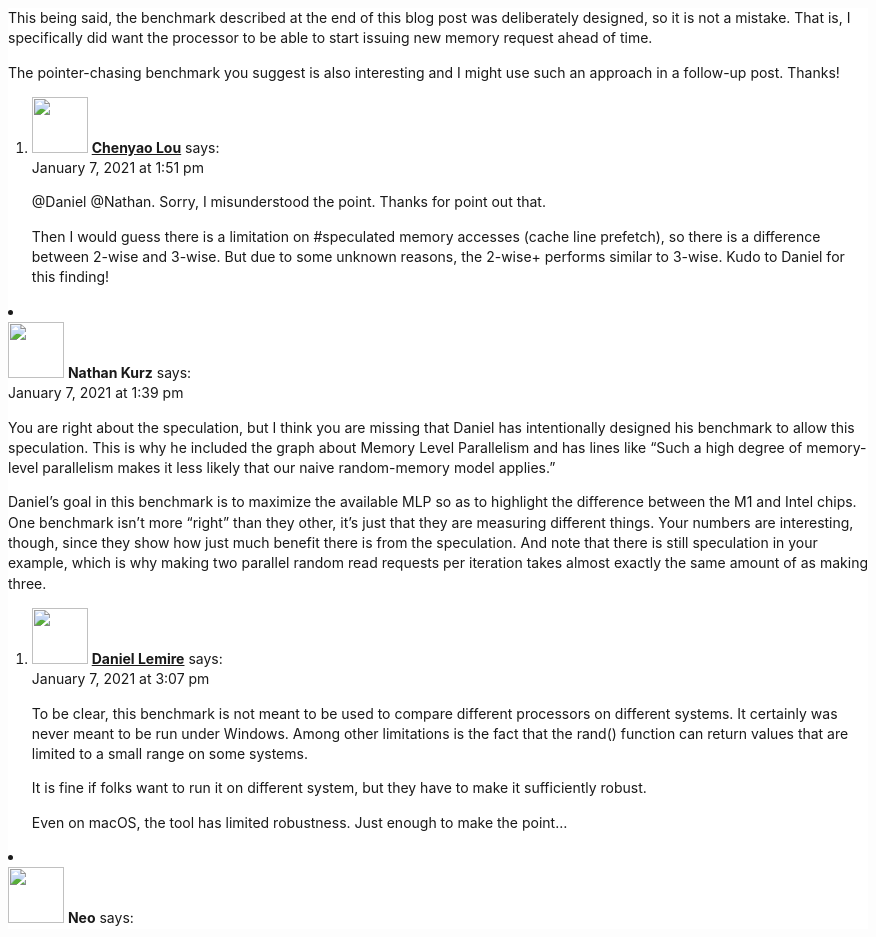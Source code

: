 <p>This being said, the benchmark described at the end of this blog post was deliberately designed, so it is not a mistake. That is, I specifically did want the processor to be able to start issuing new memory request ahead of time.</p>
<p>The pointer-chasing benchmark you suggest is also interesting and I might use such an approach in a follow-up post. Thanks!</p>
</div>
<ol class="children">
<li id="comment-565615" class="comment odd alt depth-3">
<div class="comment-author vcard">
<img alt src="https://secure.gravatar.com/avatar/fd25a6de3435e266ec521d15ca91881e?s=56&#038;d=mm&#038;r=g" srcset="https://secure.gravatar.com/avatar/fd25a6de3435e266ec521d15ca91881e?s=112&#038;d=mm&#038;r=g 2x" class="avatar avatar-56 photo" height="56" width="56" loading="lazy" decoding="async" /> <b class="fn"><a href="https://twitter.com/louchenyao" class="url" rel="ugc external nofollow">Chenyao Lou</a></b> <span class="says">says:</span> </div>
<div class="comment-metadata"><time datetime="2021-01-07T13:51:35+00:00">January 7, 2021 at 1:51 pm</time></a> </div>
<div class="comment-content">
<p>@Daniel @Nathan. Sorry, I misunderstood the point. Thanks for point out that.</p>
<p>Then I would guess there is a limitation on #speculated memory accesses (cache line prefetch), so there is a difference between 2-wise and 3-wise. But due to some unknown reasons, the 2-wise+ performs similar to 3-wise. Kudo to Daniel for this finding!</p>
</div>
</li>
</ol>
</li>
<li id="comment-565608" class="comment even depth-2 parent">
<div class="comment-author vcard">
<img alt src="https://secure.gravatar.com/avatar/42db3b38e7ec7d5daa0813add239f16c?s=56&#038;d=mm&#038;r=g" srcset="https://secure.gravatar.com/avatar/42db3b38e7ec7d5daa0813add239f16c?s=112&#038;d=mm&#038;r=g 2x" class="avatar avatar-56 photo" height="56" width="56" loading="lazy" decoding="async" /> <b class="fn">Nathan Kurz</b> <span class="says">says:</span> </div>
<div class="comment-metadata"><time datetime="2021-01-07T13:39:40+00:00">January 7, 2021 at 1:39 pm</time></a> </div>
<div class="comment-content">
<p>You are right about the speculation, but I think you are missing that Daniel has intentionally designed his benchmark to allow this speculation. This is why he included the graph about Memory Level Parallelism and has lines like &ldquo;Such a high degree of memory-level parallelism makes it less likely that our naive random-memory model applies.&rdquo;</p>
<p>Daniel&rsquo;s goal in this benchmark is to maximize the available MLP so as to highlight the difference between the M1 and Intel chips. One benchmark isn&rsquo;t more &ldquo;right&rdquo; than they other, it&rsquo;s just that they are measuring different things. Your numbers are interesting, though, since they show how just much benefit there is from the speculation. And note that there is still speculation in your example, which is why making two parallel random read requests per iteration takes almost exactly the same amount of as making three.</p>
</div>
<ol class="children">
<li id="comment-565659" class="comment byuser comment-author-lemire bypostauthor odd alt depth-3">
<div class="comment-author vcard">
<img alt src="https://secure.gravatar.com/avatar/2ca999bef9535950f5b84281a4dab006?s=56&#038;d=mm&#038;r=g" srcset="https://secure.gravatar.com/avatar/2ca999bef9535950f5b84281a4dab006?s=112&#038;d=mm&#038;r=g 2x" class="avatar avatar-56 photo" height="56" width="56" loading="lazy" decoding="async" /> <b class="fn"><a href="https://lemire.me/en/" class="url" rel="ugc">Daniel Lemire</a></b> <span class="says">says:</span> </div>
<div class="comment-metadata"><time datetime="2021-01-07T15:07:48+00:00">January 7, 2021 at 3:07 pm</time></a> </div>
<div class="comment-content">
<p>To be clear, this benchmark is not meant to be used to compare different processors on different systems. It certainly was never meant to be run under Windows. Among other limitations is the fact that the rand() function can return values that are limited to a small range on some systems.</p>
<p>It is fine if folks want to run it on different system, but they have to make it sufficiently robust.</p>
<p>Even on macOS, the tool has limited robustness. Just enough to make the point&#8230;</p>
</div>
</li>
</ol>
</li>
</ol>
</li>
<li id="comment-565501" class="comment even thread-odd thread-alt depth-1 parent">
<div class="comment-author vcard">
<img alt src="https://secure.gravatar.com/avatar/45d5b933fb8d6983853e2efdbdb88475?s=56&#038;d=mm&#038;r=g" srcset="https://secure.gravatar.com/avatar/45d5b933fb8d6983853e2efdbdb88475?s=112&#038;d=mm&#038;r=g 2x" class="avatar avatar-56 photo" height="56" width="56" loading="lazy" decoding="async" /> <b class="fn">Neo</b> <span class="says">says:</span> </div>